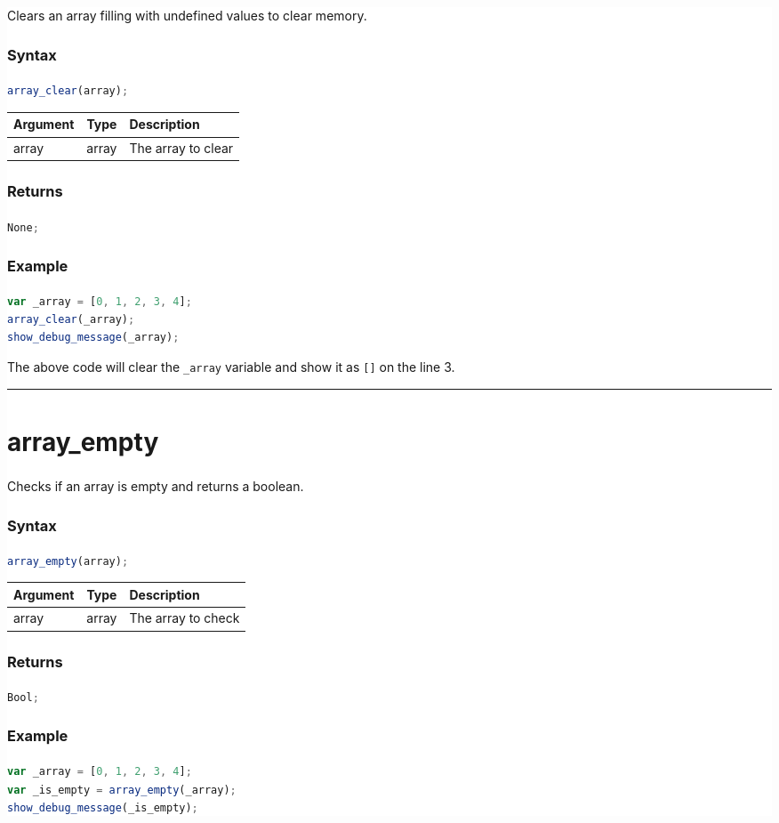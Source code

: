 Clears an array filling with undefined values to clear memory.

### Syntax

```js
array_clear(array);
```

| Argument | Type  | Description        |
| :------- | :---: | :----------------- |
| array    | array | The array to clear |

### Returns

```js
None;
```

### Example

```js
var _array = [0, 1, 2, 3, 4];
array_clear(_array);
show_debug_message(_array);
```

The above code will clear the `_array` variable and show it as `[]` on the line 3.

---

# array_empty

Checks if an array is empty and returns a boolean.

### Syntax

```js
array_empty(array);
```

| Argument | Type  | Description        |
| :------- | :---: | :----------------- |
| array    | array | The array to check |

### Returns

```js
Bool;
```

### Example

```js
var _array = [0, 1, 2, 3, 4];
var _is_empty = array_empty(_array);
show_debug_message(_is_empty);
```
